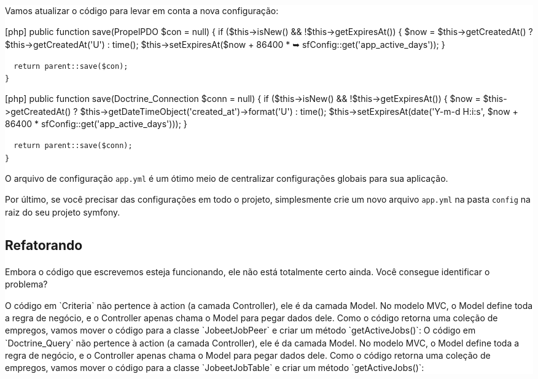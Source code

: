 Vamos atualizar o código para levar em conta a nova configuração:

<propel>
    [php]
    public function save(PropelPDO $con = null)
    {
      if ($this->isNew() && !$this->getExpiresAt())
      {
        $now = $this->getCreatedAt() ? $this->getCreatedAt('U') : time();
        $this->setExpiresAt($now + 86400 *
         ➥ sfConfig::get('app_active_days'));
      }

      return parent::save($con);
    }
</propel>
<doctrine>
    [php]
    public function save(Doctrine_Connection $conn = null)
    {
      if ($this->isNew() && !$this->getExpiresAt())
      {
        $now = $this->getCreatedAt() ? $this->getDateTimeObject('created_at')->format('U') : time();
        $this->setExpiresAt(date('Y-m-d H:i:s', $now + 86400 * sfConfig::get('app_active_days')));
      }

      return parent::save($conn);
    }
</doctrine>

O arquivo de configuração `app.yml` é um ótimo meio de centralizar configurações
globais para sua aplicação.

Por último, se você precisar das configurações em todo o projeto, simplesmente
crie um novo arquivo `app.yml` na pasta `config` na raiz do seu projeto
symfony.

Refatorando
-----------

Embora o código que escrevemos esteja funcionando, ele não está totalmente
certo ainda. Você consegue identificar o problema?

<propel>
O código em `Criteria` não pertence à action (a camada Controller), ele é da
camada Model. No modelo MVC, o Model define toda a regra de negócio, e o
Controller apenas chama o Model para pegar dados dele. Como o código retorna
uma coleção de empregos, vamos mover o código para a classe `JobeetJobPeer` e
criar um método `getActiveJobs()`:
</propel>
<doctrine>
O código em `Doctrine_Query` não pertence à action (a camada Controller), ele é
da camada Model. No modelo MVC, o Model define toda a regra de negócio, e o
Controller apenas chama o Model para pegar dados dele. Como o código retorna
uma coleção de empregos, vamos mover o código para a classe `JobeetJobTable` e
criar um método `getActiveJobs()`:
</doctrine>
